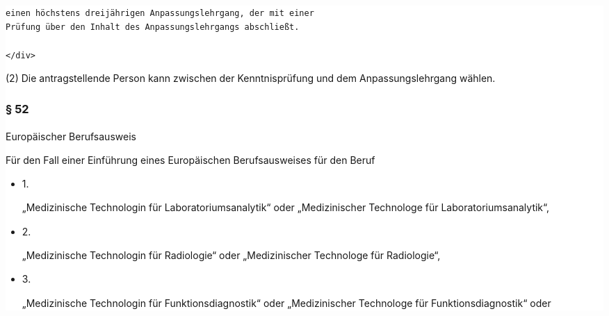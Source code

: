    einen höchstens dreijährigen Anpassungslehrgang, der mit einer
    Prüfung über den Inhalt des Anpassungslehrgangs abschließt.
    
    </div>

</div>

<div class="jurAbsatz">

(2) Die antragstellende Person kann zwischen der Kenntnisprüfung und dem
Anpassungslehrgang wählen.

</div>

</div>

</div>

</div>

<span id="BJNR027410021BJNE005300000.html"></span>

### § 52  
Europäischer Berufsausweis

<div>

<div class="jnhtml">

<div>

<div class="jurAbsatz">

Für den Fall einer Einführung eines Europäischen Berufsausweises für den
Beruf

  - 1\.
    
    <div>
    
    „Medizinische Technologin für Laboratoriumsanalytik“ oder
    „Medizinischer Technologe für Laboratoriumsanalytik“,
    
    </div>

  - 2\.
    
    <div>
    
    „Medizinische Technologin für Radiologie“ oder „Medizinischer
    Technologe für Radiologie“,
    
    </div>

  - 3\.
    
    <div>
    
    „Medizinische Technologin für Funktionsdiagnostik“ oder
    „Medizinischer Technologe für Funktionsdiagnostik“ oder
    
    </div>
